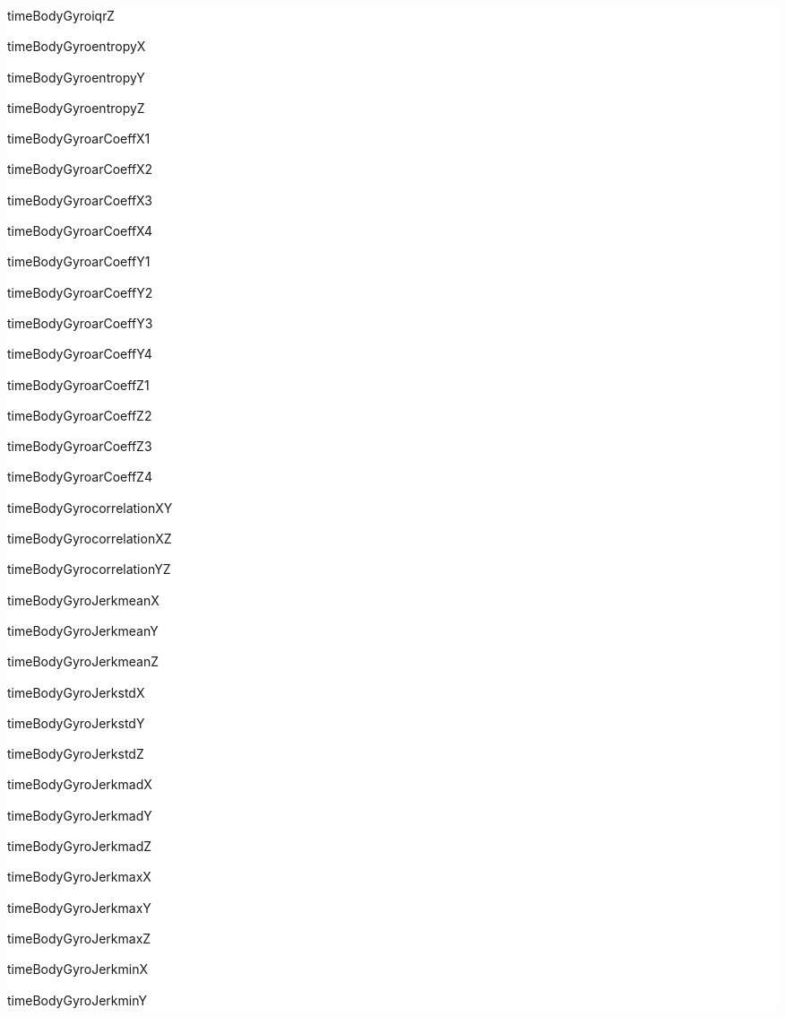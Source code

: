 timeBodyGyroiqrZ
 
timeBodyGyroentropyX
 
timeBodyGyroentropyY
 
timeBodyGyroentropyZ
 
timeBodyGyroarCoeffX1
 
timeBodyGyroarCoeffX2
 
timeBodyGyroarCoeffX3
 
timeBodyGyroarCoeffX4
 
timeBodyGyroarCoeffY1
 
timeBodyGyroarCoeffY2
 
timeBodyGyroarCoeffY3
 
timeBodyGyroarCoeffY4
 
timeBodyGyroarCoeffZ1
 
timeBodyGyroarCoeffZ2
 
timeBodyGyroarCoeffZ3
 
timeBodyGyroarCoeffZ4
 
timeBodyGyrocorrelationXY
 
timeBodyGyrocorrelationXZ
 
timeBodyGyrocorrelationYZ
 
timeBodyGyroJerkmeanX
 
timeBodyGyroJerkmeanY
 
timeBodyGyroJerkmeanZ
 
timeBodyGyroJerkstdX
 
timeBodyGyroJerkstdY
 
timeBodyGyroJerkstdZ
 
timeBodyGyroJerkmadX
 
timeBodyGyroJerkmadY
 
timeBodyGyroJerkmadZ
 
timeBodyGyroJerkmaxX
 
timeBodyGyroJerkmaxY
 
timeBodyGyroJerkmaxZ
 
timeBodyGyroJerkminX
 
timeBodyGyroJerkminY
 